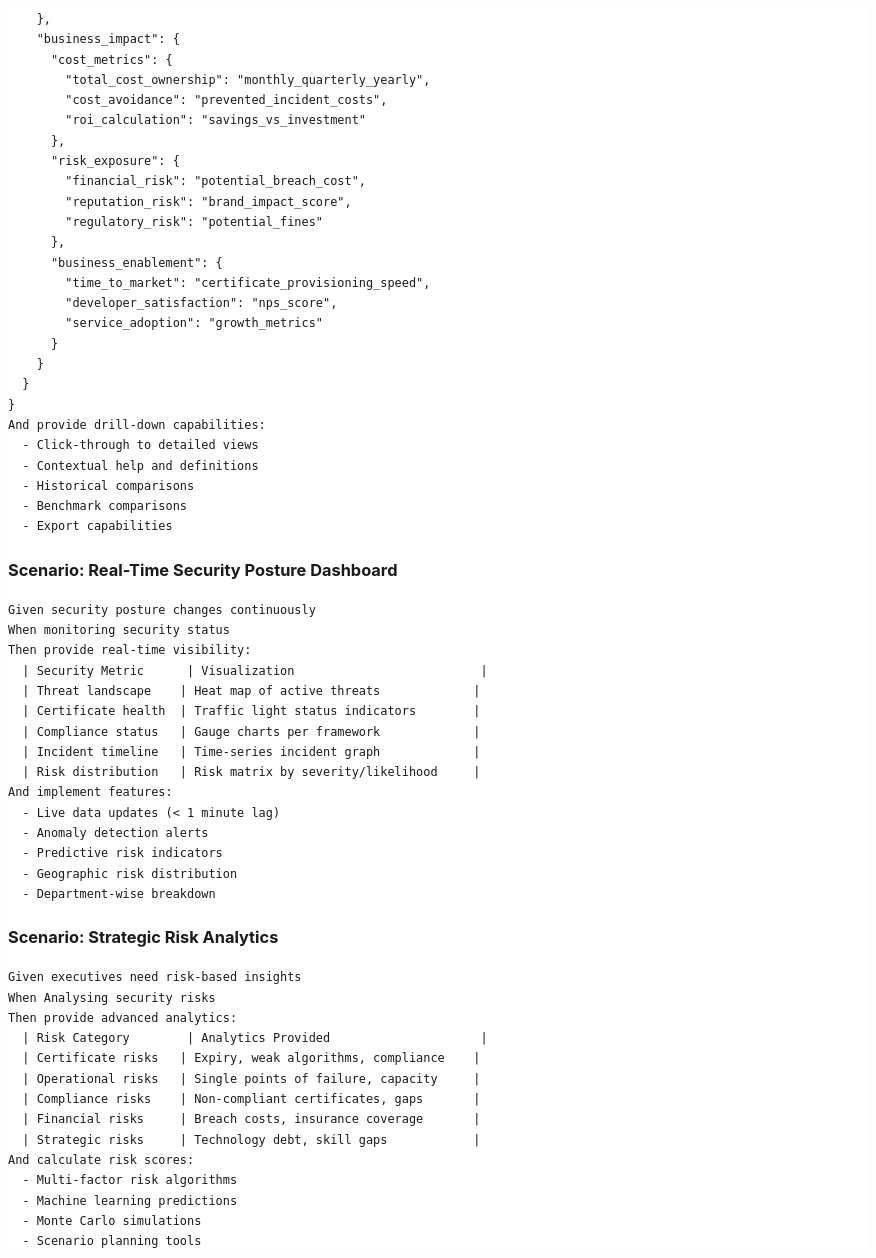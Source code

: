 ```gherkin
    },
    "business_impact": {
      "cost_metrics": {
        "total_cost_ownership": "monthly_quarterly_yearly",
        "cost_avoidance": "prevented_incident_costs",
        "roi_calculation": "savings_vs_investment"
      },
      "risk_exposure": {
        "financial_risk": "potential_breach_cost",
        "reputation_risk": "brand_impact_score",
        "regulatory_risk": "potential_fines"
      },
      "business_enablement": {
        "time_to_market": "certificate_provisioning_speed",
        "developer_satisfaction": "nps_score",
        "service_adoption": "growth_metrics"
      }
    }
  }
}
And provide drill-down capabilities:
  - Click-through to detailed views
  - Contextual help and definitions
  - Historical comparisons
  - Benchmark comparisons
  - Export capabilities
```

### Scenario: Real-Time Security Posture Dashboard
```gherkin
Given security posture changes continuously
When monitoring security status
Then provide real-time visibility:
  | Security Metric      | Visualization                          |
  | Threat landscape    | Heat map of active threats             |
  | Certificate health  | Traffic light status indicators        |
  | Compliance status   | Gauge charts per framework             |
  | Incident timeline   | Time-series incident graph             |
  | Risk distribution   | Risk matrix by severity/likelihood     |
And implement features:
  - Live data updates (< 1 minute lag)
  - Anomaly detection alerts
  - Predictive risk indicators
  - Geographic risk distribution
  - Department-wise breakdown
```

### Scenario: Strategic Risk Analytics
```gherkin
Given executives need risk-based insights
When Analysing security risks
Then provide advanced analytics:
  | Risk Category        | Analytics Provided                     |
  | Certificate risks   | Expiry, weak algorithms, compliance    |
  | Operational risks   | Single points of failure, capacity     |
  | Compliance risks    | Non-compliant certificates, gaps       |
  | Financial risks     | Breach costs, insurance coverage       |
  | Strategic risks     | Technology debt, skill gaps            |
And calculate risk scores:
  - Multi-factor risk algorithms
  - Machine learning predictions
  - Monte Carlo simulations
  - Scenario planning tools
```